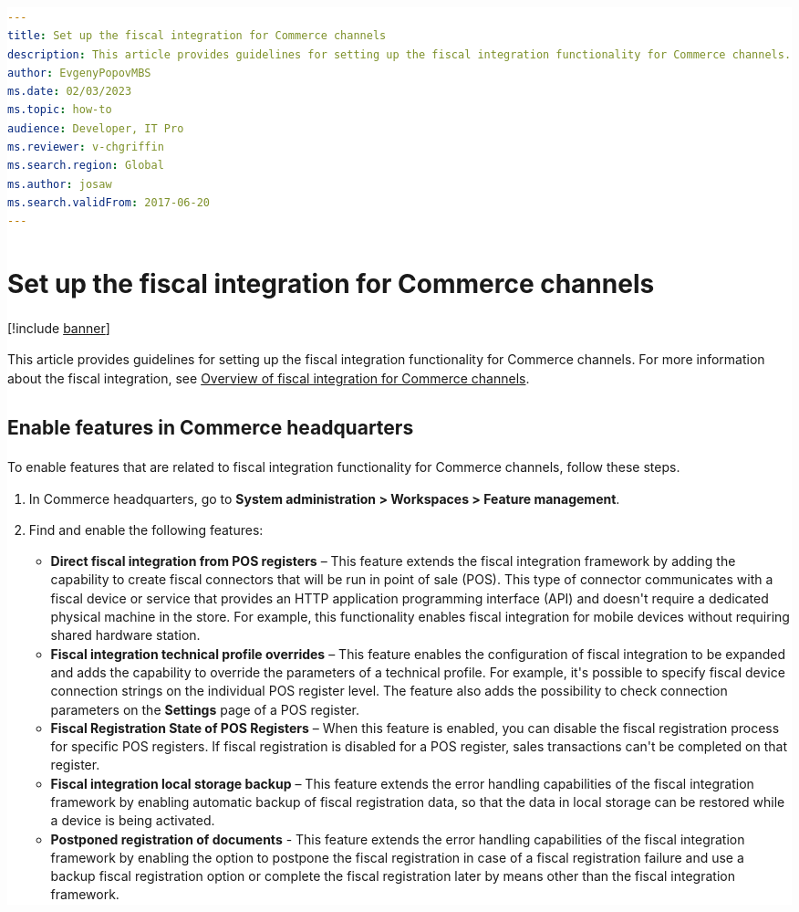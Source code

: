 ```yaml
---
title: Set up the fiscal integration for Commerce channels
description: This article provides guidelines for setting up the fiscal integration functionality for Commerce channels.
author: EvgenyPopovMBS
ms.date: 02/03/2023
ms.topic: how-to
audience: Developer, IT Pro
ms.reviewer: v-chgriffin
ms.search.region: Global
ms.author: josaw
ms.search.validFrom: 2017-06-20
---
```

# Set up the fiscal integration for Commerce channels

[!include [banner](../../../finance/includes/banner.md)]

This article provides guidelines for setting up the fiscal integration functionality for Commerce channels. For more information about the fiscal integration, see [Overview of fiscal integration for Commerce channels](fiscal-integration-for-retail-channel.md).

## Enable features in Commerce headquarters

To enable features that are related to fiscal integration functionality for Commerce channels, follow these steps.

1. In Commerce headquarters, go to **System administration \> Workspaces \> Feature management**.
1. Find and enable the following features:

    - **Direct fiscal integration from POS registers** – This feature extends the fiscal integration framework by adding the capability to create fiscal connectors that will be run in point of sale (POS). This type of connector communicates with a fiscal device or service that provides an HTTP application programming interface (API) and doesn't require a dedicated physical machine in the store. For example, this functionality enables fiscal integration for mobile devices without requiring shared hardware station.
    - **Fiscal integration technical profile overrides** – This feature enables the configuration of fiscal integration to be expanded and adds the capability to override the parameters of a technical profile. For example, it's possible to specify fiscal device connection strings on the individual POS register level. The feature also adds the possibility to check connection parameters on the **Settings** page of a POS register. 
    - **Fiscal Registration State of POS Registers** – When this feature is enabled, you can disable the fiscal registration process for specific POS registers. If fiscal registration is disabled for a POS register, sales transactions can't be completed on that register.
    - **Fiscal integration local storage backup** – This feature extends the error handling capabilities of the fiscal integration framework by enabling automatic backup of fiscal registration data, so that the data in local storage can be restored while a device is being activated.
    - **Postponed registration of documents** - This feature extends the error handling capabilities of the fiscal integration framework by enabling the option to postpone the fiscal registration in case of a fiscal registration failure and use a backup fiscal registration option or complete the fiscal registration later by means other than the fiscal integration framework.
